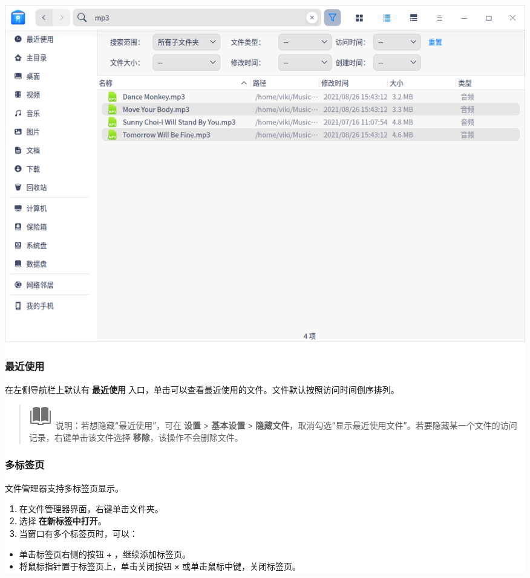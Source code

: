 ![0|filter](fig/p_filter.png)


### 最近使用

在左侧导航栏上默认有 **最近使用** 入口，单击可以查看最近使用的文件。文件默认按照访问时间倒序排列。

> ![notes](../common/notes.svg) 说明：若想隐藏“最近使用”，可在 **设置** > **基本设置** > **隐藏文件**，取消勾选“显示最近使用文件”。若要隐藏某一个文件的访问记录，右键单击该文件选择 **移除**，该操作不会删除文件。

### 多标签页

文件管理器支持多标签页显示。

1. 在文件管理器界面，右键单击文件夹。
2. 选择 **在新标签中打开**。
3. 当窗口有多个标签页时，可以：
 - 单击标签页右侧的按钮 + ，继续添加标签页。
 - 将鼠标指针置于标签页上，单击关闭按钮 × 或单击鼠标中键，关闭标签页。
